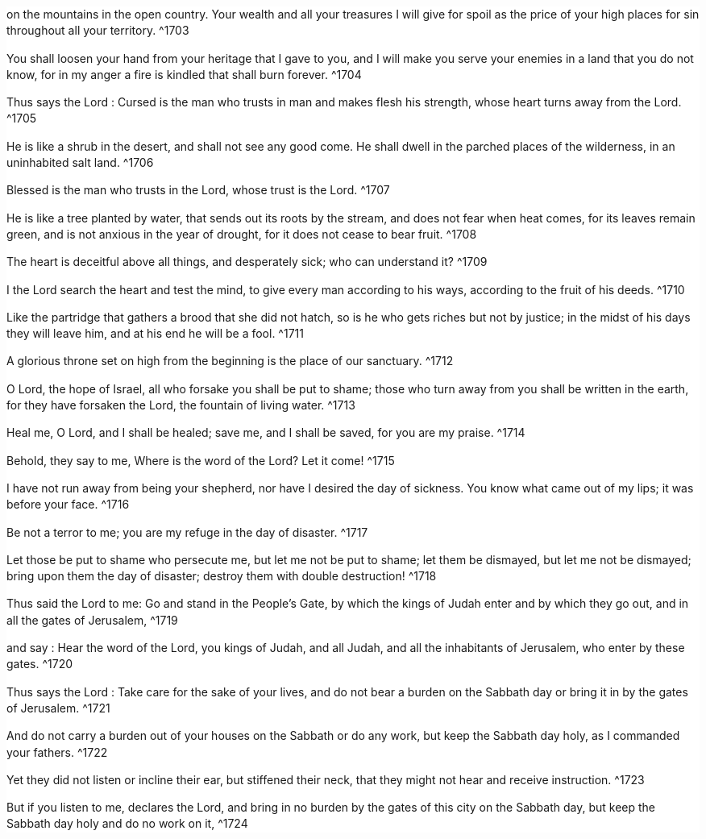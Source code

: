 on the mountains in the open country. Your wealth and all your treasures I will give for spoil as the price of your high places for sin throughout all your territory. ^1703

You shall loosen your hand from your heritage that I gave to you, and I will make you serve your enemies in a land that you do not know, for in my anger a fire is kindled that shall burn forever. ^1704

Thus says the Lord : Cursed is the man who trusts in man and makes flesh his strength, whose heart turns away from the Lord. ^1705

He is like a shrub in the desert, and shall not see any good come. He shall dwell in the parched places of the wilderness, in an uninhabited salt land. ^1706

Blessed is the man who trusts in the Lord, whose trust is the Lord. ^1707

He is like a tree planted by water, that sends out its roots by the stream, and does not fear when heat comes, for its leaves remain green, and is not anxious in the year of drought, for it does not cease to bear fruit. ^1708

The heart is deceitful above all things, and desperately sick; who can understand it? ^1709

I the Lord search the heart and test the mind, to give every man according to his ways, according to the fruit of his deeds. ^1710

Like the partridge that gathers a brood that she did not hatch, so is he who gets riches but not by justice; in the midst of his days they will leave him, and at his end he will be a fool. ^1711

A glorious throne set on high from the beginning is the place of our sanctuary. ^1712

O Lord, the hope of Israel, all who forsake you shall be put to shame; those who turn away from you shall be written in the earth, for they have forsaken the Lord, the fountain of living water. ^1713

Heal me, O Lord, and I shall be healed; save me, and I shall be saved, for you are my praise. ^1714

Behold, they say to me, Where is the word of the Lord? Let it come! ^1715

I have not run away from being your shepherd, nor have I desired the day of sickness. You know what came out of my lips; it was before your face. ^1716

Be not a terror to me; you are my refuge in the day of disaster. ^1717

Let those be put to shame who persecute me, but let me not be put to shame; let them be dismayed, but let me not be dismayed; bring upon them the day of disaster; destroy them with double destruction! ^1718

Thus said the Lord to me: Go and stand in the People’s Gate, by which the kings of Judah enter and by which they go out, and in all the gates of Jerusalem, ^1719

and say : Hear the word of the Lord, you kings of Judah, and all Judah, and all the inhabitants of Jerusalem, who enter by these gates. ^1720

Thus says the Lord : Take care for the sake of your lives, and do not bear a burden on the Sabbath day or bring it in by the gates of Jerusalem. ^1721

And do not carry a burden out of your houses on the Sabbath or do any work, but keep the Sabbath day holy, as I commanded your fathers. ^1722

Yet they did not listen or incline their ear, but stiffened their neck, that they might not hear and receive instruction. ^1723

But if you listen to me, declares the Lord, and bring in no burden by the gates of this city on the Sabbath day, but keep the Sabbath day holy and do no work on it, ^1724
